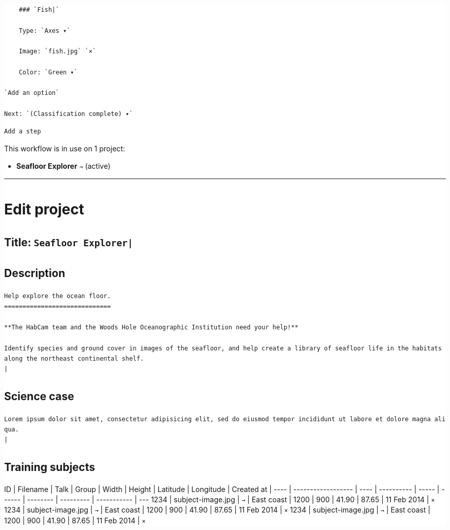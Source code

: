         ### `Fish|`

        Type: `Axes ▾`

        Image: `fish.jpg` `×`

        Color: `Green ▾`

    `Add an option`

    Next: `(Classification complete) ▾`

`Add a step`

This workflow is in use on 1 project:

* **Seafloor Explorer** `→` (active)

* * *

Edit project
============

Title: `Seafloor Explorer|`
---------------------------

Description
-----------

```
Help explore the ocean floor.
=============================

**The HabCam team and the Woods Hole Oceanographic Institution need your help!**

Identify species and ground cover in images of the seafloor, and help create a library of seafloor life in the habitats along the northeast continental shelf.
|
```

Science case
------------

```
Lorem ipsum dolor sit amet, consectetur adipisicing elit, sed do eiusmod tempor incididunt ut labore et dolore magna aliqua.
|
```

Training subjects
-----------------

ID   | Filename           | Talk | Group      | Width | Height | Latitude | Longitude | Created at  |
---- | ------------------ | ---- | ---------- | ----- | ------ | -------- | --------- | ----------- | ---
1234 | subject-image.jpg  | `→`  | East coast |  1200 |    900 |    41.90 |     87.65 | 11 Feb 2014 | `×`
1234 | subject-image.jpg  | `→`  | East coast |  1200 |    900 |    41.90 |     87.65 | 11 Feb 2014 | `×`
1234 | subject-image.jpg  | `→`  | East coast |  1200 |    900 |    41.90 |     87.65 | 11 Feb 2014 | `×`
